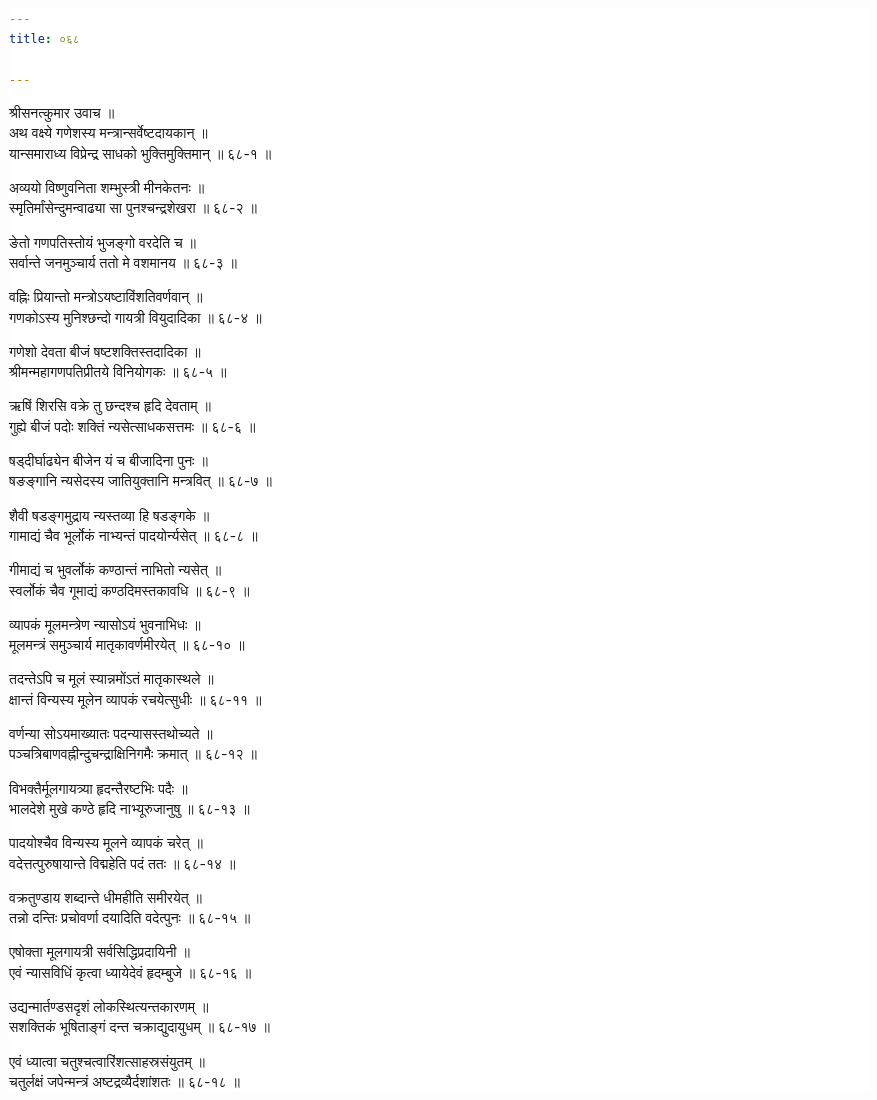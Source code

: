 ```yaml
---
title: ०६८

---
```

श्रीसनत्कुमार उवाच ॥  
अथ वक्ष्ये गणेशस्य मन्त्रान्सर्वेष्टदायकान् ॥  
यान्समाराध्य विप्रेन्द्र साधको भुक्तिमुक्तिमान् ॥ ६८-१ ॥  
  
अव्ययो विष्णुवनिता शम्भुस्त्री मीनकेतनः ॥  
स्मृतिर्मांसेन्दुमन्वाढ्या सा पुनश्चन्द्रशेखरा ॥ ६८-२ ॥  
  
ङेतो गणपतिस्तोयं भुजङ्गो वरदेति च ॥  
सर्वान्ते जनमुञ्चार्य ततो मे वशमानय ॥ ६८-३ ॥  
  
वह्निः प्रियान्तो मन्त्रोऽयष्टाविंशतिवर्णवान् ॥  
गणकोऽस्य मुनिश्छन्दो गायत्री वियुदादिका ॥ ६८-४ ॥  
  
गणेशो देवता बीजं षष्टशक्तिस्तदादिका ॥  
श्रीमन्महागणपतिप्रीतये विनियोगकः ॥ ६८-५ ॥  
  
ऋषिं शिरसि वक्रे तु छन्दश्च हृदि देवताम् ॥  
गुह्ये बीजं पदोः शक्तिं न्यसेत्साधकसत्तमः ॥ ६८-६ ॥  
  
षड्दीर्घाढ्येन बीजेन यं च बीजादिना पुनः ॥  
षङङ्गानि न्यसेदस्य जातियुक्तानि मन्त्रवित् ॥ ६८-७ ॥  
  
शैवी षडङ्गमुद्राय न्यस्तव्या हि षडङ्गके ॥  
गामाद्यं चैव भूर्लोकं नाभ्यन्तं पादयोर्न्यसेत् ॥ ६८-८ ॥  
  
गीमाद्यं च भुवर्लोकं कण्ठान्तं नाभितो न्यसेत् ॥  
स्वर्लोकं चैव गूमाद्यं कण्ठदिमस्तकावधि ॥ ६८-९ ॥  
  
व्यापकं मूलमन्त्रेण न्यासोऽयं भुवनाभिधः ॥  
मूलमन्त्रं समुञ्चार्य मातृकावर्णमीरयेत् ॥ ६८-१० ॥  
  
तदन्तेऽपि च मूलं स्यान्नमोंऽतं मातृकास्थले ॥  
क्षान्तं विन्यस्य मूलेन व्यापकं रचयेत्सुधीः ॥ ६८-११ ॥  
  
वर्णन्या सोऽयमाख्यातः पदन्यासस्तथोच्यते ॥  
पञ्चत्रिबाणवह्नीन्दुचन्द्राक्षिनिगमैः क्रमात् ॥ ६८-१२ ॥  
  
विभक्तैर्मूलगायत्र्या हृदन्तैरष्टभिः पदैः ॥  
भालदेशे मुखे कण्ठे हृदि नाभ्यूरुजानुषु ॥ ६८-१३ ॥  
  
पादयोश्चैव विन्यस्य मूलने व्यापकं चरेत् ॥  
वदेत्तत्पुरुषायान्ते विद्महेति पदं ततः ॥ ६८-१४ ॥  
  
वक्रतुण्डाय शब्दान्ते धीमहीति समीरयेत् ॥  
तन्नो दन्तिः प्रचोवर्णा दयादिति वदेत्पुनः ॥ ६८-१५ ॥  
  
एषोक्ता मूलगायत्री सर्वसिद्धिप्रदायिनी ॥  
एवं न्यासविधिं कृत्वा ध्यायेदेवं हृदम्बुजे ॥ ६८-१६ ॥  
  
उद्यन्मार्तण्डसदृशं लोकस्थित्यन्तकारणम् ॥  
सशक्तिकं भूषिताङ्गं दन्त चक्राद्युदायुधम् ॥ ६८-१७ ॥  
  
एवं ध्यात्वा चतुश्चत्वारिंशत्साहस्रसंयुतम् ॥  
चतुर्लक्षं जपेन्मन्त्रं अष्टद्रव्यैर्दशांशतः ॥ ६८-१८ ॥  
  